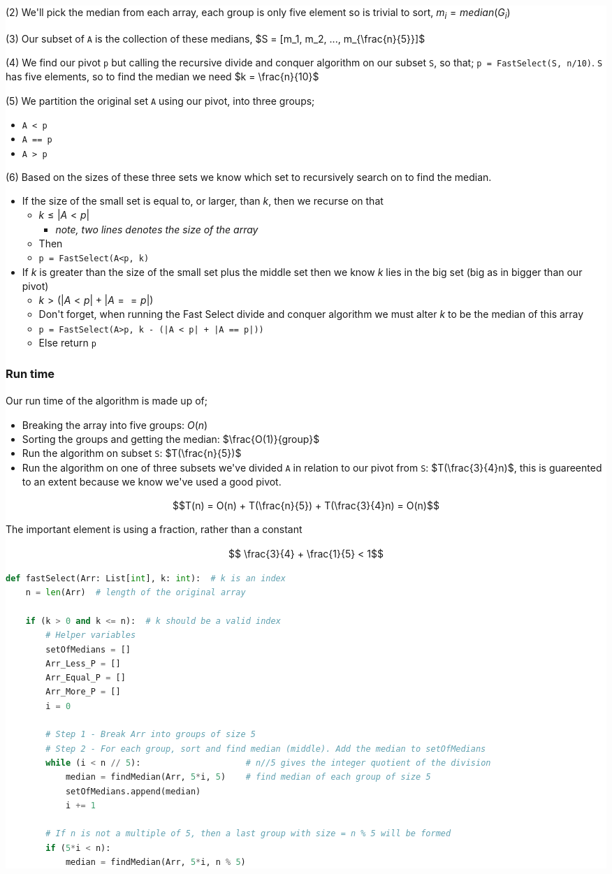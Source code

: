 (2) We'll pick the median from each array, each group is only five element so is trivial to sort, $m_i = median (G_i)$

(3) Our subset of `A` is the collection of these medians, $S = [m_1, m_2, ..., m_{\frac{n}{5}}]$

(4) We find our pivot `p` but calling the recursive divide and conquer algorithm on our subset `S`, so that; `p = FastSelect(S, n/10)`. `S` has five elements, so to find the median we need $k = \frac{n}{10}$

(5) We partition the original set `A` using our pivot, into three groups;

- `A < p`
- `A == p`
- `A > p`

(6) Based on the sizes of these three sets we know which set to recursively search on to find the median.

- If the size of the small set is equal to, or larger, than $k$, then we recurse on that
  - $k \leq |A < p|$
    - _note, two lines denotes the size of the array_
  - Then
  - `p = FastSelect(A<p, k)`
- If $k$ is greater than the size of the small set plus the middle set then we know $k$ lies in the big set (big as in bigger than our pivot)
  - $k > ( |A < p | + |A == p| )$
  - Don't forget, when running the Fast Select divide and conquer algorithm we must alter $k$ to be the median of this array
  - `p = FastSelect(A>p, k - (|A < p| + |A == p|))`
  - Else return `p`

### Run time

Our run time of the algorithm is made up of;

- Breaking the array into five groups: $O(n)$
- Sorting the groups and getting the median: $\frac{O(1)}{group}$
- Run the algorithm on subset `S`: $T(\frac{n}{5})$
- Run the algorithm on one of three subsets we've divided `A` in relation to our pivot from `S`: $T(\frac{3}{4}n)$, this is guareented to an extent because we know we've used a good pivot.

$$T(n) = O(n) + T(\frac{n}{5}) + T(\frac{3}{4}n) = O(n)$$

The important element is using a fraction, rather than a constant

$$ \frac{3}{4} + \frac{1}{5} < 1$$

```Python
def fastSelect(Arr: List[int], k: int):  # k is an index
    n = len(Arr)  # length of the original array
    
    if (k > 0 and k <= n):  # k should be a valid index         
        # Helper variables
        setOfMedians = []
        Arr_Less_P = []
        Arr_Equal_P = []
        Arr_More_P = []
        i = 0
        
        # Step 1 - Break Arr into groups of size 5
        # Step 2 - For each group, sort and find median (middle). Add the median to setOfMedians
        while (i < n // 5):                     # n//5 gives the integer quotient of the division 
            median = findMedian(Arr, 5*i, 5)    # find median of each group of size 5
            setOfMedians.append(median)         
            i += 1

        # If n is not a multiple of 5, then a last group with size = n % 5 will be formed
        if (5*i < n): 
            median = findMedian(Arr, 5*i, n % 5)
```